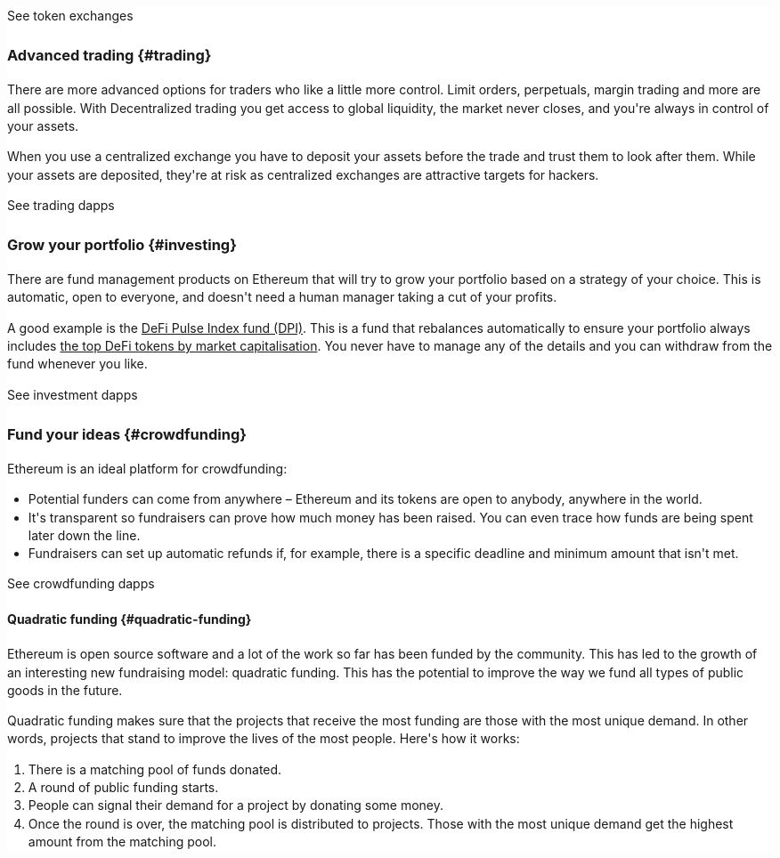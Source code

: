 <ButtonLink to="/dapps/?category=finance">See token exchanges</ButtonLink>

<Divider />

### Advanced trading {#trading}

There are more advanced options for traders who like a little more control. Limit orders, perpetuals, margin trading and more are all possible. With Decentralized trading you get access to global liquidity, the market never closes, and you're always in control of your assets.

When you use a centralized exchange you have to deposit your assets before the trade and trust them to look after them. While your assets are deposited, they're at risk as centralized exchanges are attractive targets for hackers.

<ButtonLink to="/dapps/?category=finance">See trading dapps</ButtonLink>

<Divider />

### Grow your portfolio {#investing}

There are fund management products on Ethereum that will try to grow your portfolio based on a strategy of your choice. This is automatic, open to everyone, and doesn't need a human manager taking a cut of your profits.

A good example is the [DeFi Pulse Index fund (DPI)](https://defipulse.com/blog/defi-pulse-index/). This is a fund that rebalances automatically to ensure your portfolio always includes [the top DeFi tokens by market capitalisation](https://www.coingecko.com/en/defi). You never have to manage any of the details and you can withdraw from the fund whenever you like.

<ButtonLink to="/dapps/?category=finance">See investment dapps</ButtonLink>

<Divider />

### Fund your ideas {#crowdfunding}

Ethereum is an ideal platform for crowdfunding:

- Potential funders can come from anywhere – Ethereum and its tokens are open to anybody, anywhere in the world.
- It's transparent so fundraisers can prove how much money has been raised. You can even trace how funds are being spent later down the line.
- Fundraisers can set up automatic refunds if, for example, there is a specific deadline and minimum amount that isn't met.

<ButtonLink to="/dapps/?category=finance">See crowdfunding dapps</ButtonLink>

#### Quadratic funding {#quadratic-funding}

Ethereum is open source software and a lot of the work so far has been funded by the community. This has led to the growth of an interesting new fundraising model: quadratic funding. This has the potential to improve the way we fund all types of public goods in the future.

Quadratic funding makes sure that the projects that receive the most funding are those with the most unique demand. In other words, projects that stand to improve the lives of the most people. Here's how it works:

1. There is a matching pool of funds donated.
2. A round of public funding starts.
3. People can signal their demand for a project by donating some money.
4. Once the round is over, the matching pool is distributed to projects. Those with the most unique demand get the highest amount from the matching pool.
